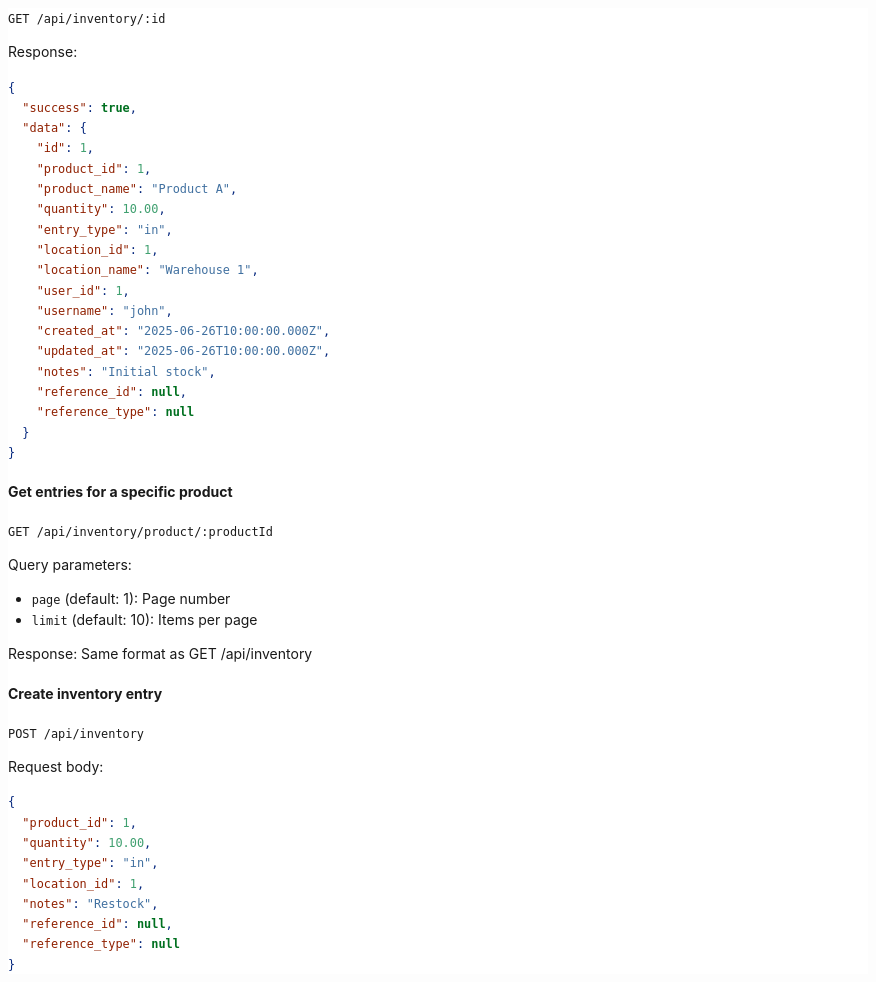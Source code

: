 ```
GET /api/inventory/:id
```

Response:
```json
{
  "success": true,
  "data": {
    "id": 1,
    "product_id": 1,
    "product_name": "Product A",
    "quantity": 10.00,
    "entry_type": "in",
    "location_id": 1,
    "location_name": "Warehouse 1",
    "user_id": 1,
    "username": "john",
    "created_at": "2025-06-26T10:00:00.000Z",
    "updated_at": "2025-06-26T10:00:00.000Z",
    "notes": "Initial stock",
    "reference_id": null,
    "reference_type": null
  }
}
```

#### Get entries for a specific product

```
GET /api/inventory/product/:productId
```

Query parameters:
- `page` (default: 1): Page number
- `limit` (default: 10): Items per page

Response: Same format as GET /api/inventory

#### Create inventory entry

```
POST /api/inventory
```

Request body:
```json
{
  "product_id": 1,
  "quantity": 10.00,
  "entry_type": "in",
  "location_id": 1,
  "notes": "Restock",
  "reference_id": null,
  "reference_type": null
}
```
